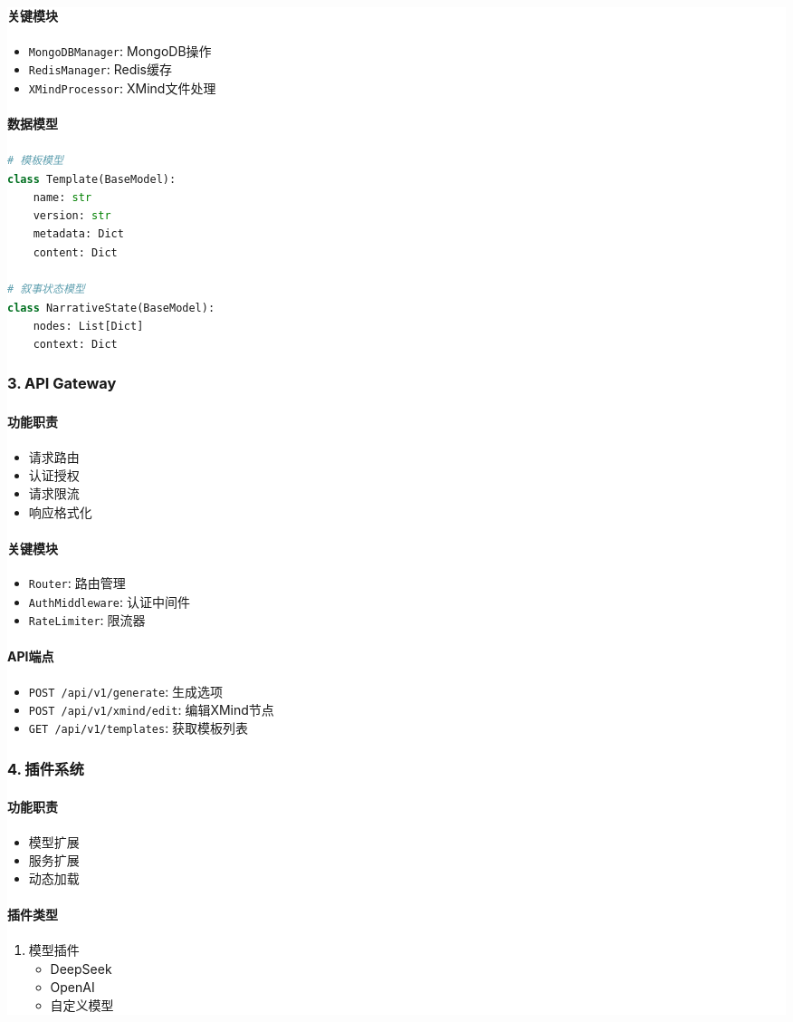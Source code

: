 #### 关键模块
- `MongoDBManager`: MongoDB操作
- `RedisManager`: Redis缓存
- `XMindProcessor`: XMind文件处理

#### 数据模型
```python
# 模板模型
class Template(BaseModel):
    name: str
    version: str
    metadata: Dict
    content: Dict

# 叙事状态模型
class NarrativeState(BaseModel):
    nodes: List[Dict]
    context: Dict
```

### 3. API Gateway

#### 功能职责
- 请求路由
- 认证授权
- 请求限流
- 响应格式化

#### 关键模块
- `Router`: 路由管理
- `AuthMiddleware`: 认证中间件
- `RateLimiter`: 限流器

#### API端点
- `POST /api/v1/generate`: 生成选项
- `POST /api/v1/xmind/edit`: 编辑XMind节点
- `GET /api/v1/templates`: 获取模板列表

### 4. 插件系统

#### 功能职责
- 模型扩展
- 服务扩展
- 动态加载

#### 插件类型
1. 模型插件
   - DeepSeek
   - OpenAI
   - 自定义模型
